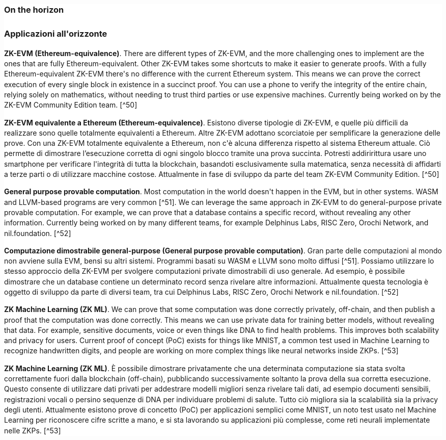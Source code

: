 

### On the horizon

### Applicazioni all'orizzonte

**ZK-EVM (Ethereum-equivalence)**. There are different types of ZK-EVM, and the more challenging ones to implement are the ones that are fully Ethereum-equivalent. Other ZK-EVM takes some shortcuts to make it easier to generate proofs. With a fully Ethereum-equivalent ZK-EVM there's no difference with the current Ethereum system. This means we can prove the correct execution of every single block in existence in a succinct proof. You can use a phone to verify the integrity of the entire chain, relying solely on mathematics, without needing to trust third parties or use expensive machines. Currently being worked on by the ZK-EVM Community Edition team. [^50]

**ZK-EVM equivalente a Ethereum (Ethereum-equivalence)**. Esistono diverse tipologie di ZK-EVM, e quelle più difficili da realizzare sono quelle totalmente equivalenti a Ethereum. Altre ZK-EVM adottano scorciatoie per semplificare la generazione delle prove. Con una ZK-EVM totalmente equivalente a Ethereum, non c'è alcuna differenza rispetto al sistema Ethereum attuale. Ciò permette di dimostrare l’esecuzione corretta di ogni singolo blocco tramite una prova succinta. Potresti addiririttura usare uno smartphone per verificare l'integrità di tutta la blockchain, basandoti esclusivamente sulla matematica, senza necessità di affidarti a terze parti o di utilizzare macchine costose. Attualmente in fase di sviluppo da parte del team ZK-EVM Community Edition. [^50]

**General purpose provable computation**. Most computation in the world doesn't happen in the EVM, but in other systems. WASM and LLVM-based programs are very common [^51]. We can leverage the same approach in ZK-EVM to do general-purpose private provable computation. For example, we can prove that a database contains a specific record, without revealing any other information. Currently being worked on by many different teams, for example Delphinus Labs, RISC Zero, Orochi Network, and nil.foundation. [^52]

**Computazione dimostrabile general-purpose (General purpose provable computation)**. Gran parte delle computazioni al mondo non avviene sulla EVM, bensì su altri sistemi. Programmi basati su WASM e LLVM sono molto diffusi [^51]. Possiamo utilizzare lo stesso approccio della ZK-EVM per svolgere computazioni private dimostrabili di uso generale. Ad esempio, è possibile dimostrare che un database contiene un determinato record senza rivelare altre informazioni. Attualmente questa tecnologia è oggetto di sviluppo da parte di diversi team, tra cui Delphinus Labs, RISC Zero, Orochi Network e nil.foundation. [^52]

**ZK Machine Learning (ZK ML)**. We can prove that some computation was done correctly privately, off-chain, and then publish a proof that the computation was done correctly. This means we can use private data for training better models, without revealing that data. For example, sensitive documents, voice or even things like DNA to find health problems. This improves both scalability and privacy for users. Current proof of concept (PoC) exists for things like MNIST, a common test used in Machine Learning to recognize handwritten digits, and people are working on more complex things like neural networks inside ZKPs. [^53]

**ZK Machine Learning (ZK ML)**. È possibile dimostrare privatamente che una determinata computazione sia stata svolta correttamente fuori dalla blockchain (off-chain), pubblicando successivamente soltanto la prova della sua corretta esecuzione. Questo consente di utilizzare dati privati per addestrare modelli migliori senza rivelare tali dati, ad esempio documenti sensibili, registrazioni vocali o persino sequenze di DNA per individuare problemi di salute. Tutto ciò migliora sia la scalabilità sia la privacy degli utenti. Attualmente esistono prove di concetto (PoC) per applicazioni semplici come MNIST, un noto test usato nel Machine Learning per riconoscere cifre scritte a mano, e si sta lavorando su applicazioni più complesse, come reti neurali implementate nelle ZKPs. [^53]


[^1]: While the concepts are related, there's some legal controversy around if the "the right to privacy" itself is protected in many jurisdictions around the world. See the Wikipedia article on [Right to privacy](https://en.wikipedia.org/wiki/Right_to_privacy) for more.
[^1]: Sebbene i concetti siano collegati, esiste controversia legale sul fatto che il "diritto alla privacy" sia effettivamente tutelato in molte giurisdizioni nel mondo. Vedi la voce Wikipedia sul [Right to privacy](https://en.wikipedia.org/wiki/Right_to_privacy) per approfondire.
[^2]: Zero knowledge has a precise mathematical definition, but we won't go into this in this article. See [ZKProof Community Reference](https://docs.zkproof.org/reference.pdf) for a more precise definition.
[^2]: Il concetto di Zero Knowledge ha una definizione matematica precisa, ma non entreremo nei dettagli in questo articolo. Vedi [ZKProof Community Reference](https://docs.zkproof.org/reference.pdf) per una definizione più rigorosa.
[^3]: See [A Cypherpunk Manifesto](https://nakamotoinstitute.org/static/docs/cypherpunk-manifesto.txt) for the full text. Also see Wikipedia on [Cypherpunks](https://en.wikipedia.org/wiki/Cypherpunk).
[^3]: Vedi [A Cypherpunk Manifesto](https://nakamotoinstitute.org/static/docs/cypherpunk-manifesto.txt) per il testo completo. Consulta anche Wikipedia sulla voce [Cypherpunks](https://en.wikipedia.org/wiki/Cypherpunk).
[^4]: Some people have different interpretations of this specific passage, but it is still the case that humans made the transition from primarily oral storytelling to silent reading at some point not too long ago. See Wikipedia on [History of silent reading](https://en.wikipedia.org/wiki/Silent_reading#History_of_silent_reading) for more on silent reading.
[^4]: Alcune persone interpretano diversamente questo passaggio specifico, ma è comunque vero che gli esseri umani sono passati dalla narrazione orale alla lettura silenziosa solo in tempi relativamente recenti. Vedi Wikipedia su [History of silent reading](https://en.wikipedia.org/wiki/Silent_reading#History_of_silent_reading) per approfondire.
[^5]: Original quote in French: _Je n'ai fait celle-ci plus longue que parce que je n'ai pas eu le loisir de la faire plus courte._ See [Quote Investigator](https://quoteinvestigator.com/2012/04/28/shorter-letter) on this quote.
[^5]: Citazione originale in francese: _Je n'ai fait celle-ci plus longue que parce que je n'ai pas eu le loisir de la faire plus courte._ Consulta [Quote Investigator](https://quoteinvestigator.com/2012/04/28/shorter-letter) per ulteriori informazioni.
[^6]: Kudos to Juraj Bednar for [suggesting](https://twitter.com/jurbed/status/1650782361590669313) using murder mystery as a way to explain the notion of a proof.
[^6]: Ringraziamenti a Juraj Bednar per aver [suggerito](https://twitter.com/jurbed/status/1650782361590669313) di usare il mistero di un omicidio come modo per spiegare il concetto di prova.
[^7]: Succinctness has a precise mathematical definition, but we won't go into this in this article. See [ZKProof Community Reference](https://docs.zkproof.org/reference.pdf) for a more precise definition.
[^7]: La proprietà della sinteticità (succinctness) ha una definizione matematica precisa, ma non approfondiremo in questo articolo. Vedi [ZKProof Community Reference](https://docs.zkproof.org/reference.pdf) per maggiori dettagli.
[^8]: Transaction costs is an economic concept. See this Wikipedia article on [transaction costs](https://en.wikipedia.org/wiki/Transaction_cost).
[^8]: I costi di transazione sono un concetto economico. Vedi la voce Wikipedia sui [transaction costs](https://en.wikipedia.org/wiki/Transaction_cost).
[^9]: In a [checksum](https://en.wikipedia.org/wiki/Checksum), we do some basic operations like adding and subtracting the initial digits, and if the final digit isn't the same we know something went wrong. Fun fact: Unlike most similar ID systems, a Social Security Number (SSN) in the US [does not have a checksum](https://en.wikipedia.org/wiki/Social_Security_number#Valid_SSNs). If a checksum is just one digit long it is sometimes just called a [check digit](https://en.wikipedia.org/wiki/Check_digit).
[^9]: In un [checksum](https://en.wikipedia.org/wiki/Checksum), eseguiamo alcune operazioni basilari come addizioni e sottrazioni sulle cifre iniziali, e se il risultato finale non coincide sappiamo che qualcosa è andato storto. Curiosità: a differenza della maggior parte dei sistemi di identificazione, il Social Security Number (SSN) negli Stati Uniti [non ha un checksum](https://en.wikipedia.org/wiki/Social_Security_number#Valid_SSNs). Se un checksum è composto da una sola cifra, è chiamato [check digit](https://en.wikipedia.org/wiki/Check_digit).
[^10]: While more common in less developed countries, this happened recently with bank failures in the US. See Wikipedia article on effects of [Collapse of Silicon Valley Bank](https://en.wikipedia.org/wiki/Collapse_of_Silicon_Valley_Bank#Effects).
[^10]: Anche se più comune nei paesi meno sviluppati, ciò è successo recentemente anche con fallimenti bancari negli Stati Uniti. Vedi la voce Wikipedia sugli effetti del [Collapse of Silicon Valley Bank](https://en.wikipedia.org/wiki/Collapse_of_Silicon_Valley_Bank#Effects).
[^11]: Full quote: "It is a profoundly erroneous truism, repeated by all copy-books and by eminent people when they are making speeches, that we should cultivate the habit of thinking of what we are doing. The precise opposite is the case. **Civilization advances by extending the number of important operations which we can perform without thinking about them.** Operations of thought are like cavalry charges in a battle — they are strictly limited in number, they require fresh horses, and must only be made at decisive moments." See [Wikiquote](https://en.wikiquote.org/wiki/Alfred_North_Whitehead#An_Introduction_to_Mathematics_%281911%29).
[^11]: Citazione completa: "È un errore profondo, ripetuto da tutti i libri di testo e dalle persone eminenti nei loro discorsi, quello di coltivare l'abitudine di pensare a ciò che facciamo. È vero esattamente il contrario. **La civiltà avanza aumentando il numero di operazioni importanti che possiamo eseguire senza pensarci.** Le operazioni mentali sono come le cariche di cavalleria in una battaglia: sono rigorosamente limitate nel numero, richiedono cavalli "freschi" e vanno utilizzate solo nei momenti decisivi." Vedi [Wikiquote](https://en.wikiquote.org/wiki/Alfred_North_Whitehead#An_Introduction_to_Mathematics_%281911%29).
[^12]: Pascal's calculator, the _Pascaline_, is a mechanical calculator. It was very impressive when it came out in 1642. See [Pascal's calculator](https://en.wikipedia.org/wiki/Pascal%27s_calculator).
[^12]: La calcolatrice di Pascal, la _Pascalina_, è una calcolatrice meccanica che suscitò grande ammirazione al suo lancio nel 1642. Vedi [Pascal's calculator](https://en.wikipedia.org/wiki/Pascal%27s_calculator).
[^13]: In well-designed authentication schemes the provider doesn't see your password either, just a salted hash of it. See Wikipedia on [form of stored passwords](https://en.wikipedia.org/wiki/Password#Form_of_stored_passwords).
[^13]: Nei sistemi di autenticazione ben progettati, nemmeno il provider vede la tua password, ma soltanto un hash salato. Vedi Wikipedia sulla [form of stored passwords](https://en.wikipedia.org/wiki/Password#Form_of_stored_passwords).
[^14]: SHA256 is an often-used cryptographic hash function. See [SHA2](https://en.wikipedia.org/wiki/SHA-2).
[^14]: SHA256 è una funzione di hash crittografica molto utilizzata. Vedi [SHA2](https://en.wikipedia.org/wiki/SHA-2).
[^15]: You can verify this yourself with a [SHA256 calculator online](https://www.movable-type.co.uk/scripts/sha256.html) or do it yourself at your computer with the `sha256sum` utility.
[^15]: Puoi verificare personalmente questa operazione con un [SHA256 calculator online](https://www.movable-type.co.uk/scripts/sha256.html) o sul tuo computer tramite il comando `sha256sum`.
[^16]: Cryptography studies how to keep information safe and hide it from adversaries. It is a blend of mathematics, computer science and engineering. You can also read more about cryptographic hash functions and their purpose [here](https://en.wikipedia.org/wiki/Cryptographic_hash_function).
[^16]: La crittografia studia come proteggere le informazioni e nasconderle agli avversari. È una disciplina che combina matematica, informatica e ingegneria. Puoi approfondire la funzione e lo scopo degli hash crittografici [qui](https://en.wikipedia.org/wiki/Cryptographic_hash_function).
[^17]: Technically this is called proving knowledge of the _pre-image_ of a hash.
[^17]: Tecnicamente, questa operazione si chiama dimostrare la conoscenza della _pre-immagine_ di un hash.
[^18]: See the [Federalist Papers](https://en.wikipedia.org/wiki/The_Federalist_Papers).
[^18]: Vedi i [Federalist Papers](https://en.wikipedia.org/wiki/The_Federalist_Papers).
[^19]: See this article on [group signatures](https://0xparc.org/blog/zk-group-sigs) by 0xPARC. Includes the relevant Circom code.
[^19]: Vedi questo articolo sulle [group signatures](https://0xparc.org/blog/zk-group-sigs) scritto da 0xPARC. Include il codice Circom corrispondente.
[^20]: Zero Knowledge Proofs have [existed since 1985](https://en.wikipedia.org/wiki/Zero-knowledge_proof#History), and the authors later won a Gödel Prize for their work. We can compare this to [public-key cryptography](https://en.wikipedia.org/wiki/Public-key_cryptography#History), which took many decades until it was used for things like [TLS](https://en.wikipedia.org/wiki/Transport_Layer_Security), a now indispensable building block for secure Internet usage.
[^20]: Le Zero Knowledge Proofs [esistono dal 1985](https://en.wikipedia.org/wiki/Zero-knowledge_proof#History), e i loro autori hanno successivamente ricevuto il Premio Gödel per il loro lavoro. Possiamo fare un confronto con la [crittografia a chiave pubblica](https://en.wikipedia.org/wiki/Public-key_cryptography#History), che impiegò decenni prima di essere utilizzata in tecnologie come il [TLS](https://en.wikipedia.org/wiki/Transport_Layer_Security), ora elemento fondamentale per un utilizzo di Internet sicuro.
[^21]: For example, Lambda calculus with [Church numerals](https://en.wikipedia.org/wiki/Church_encoding#Church_numerals) and Lisp were initially theoretical and largely unpractical when first proposed. Dan Boneh and others have made the [observation](https://zk-learning.org/) that making prover time quasilinear is what really made ZKPs practical, even in theory.
[^21]: Ad esempio, il Lambda calcolo con i [numeri di Church](https://en.wikipedia.org/wiki/Church_encoding#Church_numerals) e il Lisp erano inizialmente teorici e poco pratici quando proposti. Dan Boneh e altri hanno fatto notare che rendere quasi-lineare il tempo del prover è ciò che ha reso pratiche le ZKPs, anche teoricamente. Vedi [qui](https://zk-learning.org/).
[^22]: See the origins of Zcash, the [Zerocoin paper](https://eprint.iacr.org/2014/349.pdf).
[^22]: Vedi le origini di Zcash nel [paper Zerocoin](https://eprint.iacr.org/2014/349.pdf).
[^23]: Censorship-resistance means anyone can transact on a public blockchain without permission as long as they follow the basic rules of the protocol. It also means it is very costly for an attacker to alter or disrupt the operation of the system. Transparency refers to transactions being publicly auditable and immutable on the blockchain forever. These notions are closely related to decentralization and security, and are a big part of the value proposition of public blockchains compared to other systems.
[^23]: La resistenza alla censura significa che chiunque può effettuare transazioni su una blockchain pubblica senza permessi, a patto che rispetti le regole del protocollo. Significa anche che è molto costoso per un attaccante alterare o interrompere il funzionamento del sistema. La trasparenza indica che le transazioni sono pubblicamente verificabili e immutabili sulla blockchain per sempre. Questi concetti sono strettamente legati alla decentralizzazione e alla sicurezza, e rappresentano gran parte del valore delle blockchain pubbliche rispetto ad altri sistemi.
[^24]: BLS signatures used in the [Ethereum Consensus Layer](https://ethereum.org/en/developers/docs/consensus-mechanisms/pos/keys/) were deployed and used to secure billions of dollars just a few years after it was [developed](https://datatracker.ietf.org/doc/html/draft-irtf-cfrg-bls-signature-04). See Wikipedia for more on [BLS Signatures](https://en.wikipedia.org/wiki/BLS_digital_signature).
[^24]: Le firme BLS utilizzate nell'[Ethereum Consensus Layer](https://ethereum.org/en/developers/docs/consensus-mechanisms/pos/keys/) sono state implementate per proteggere miliardi di dollari pochi anni dopo il loro [sviluppo](https://datatracker.ietf.org/doc/html/draft-irtf-cfrg-bls-signature-04). Vedi Wikipedia per approfondimenti sulle [BLS Signatures](https://en.wikipedia.org/wiki/BLS_digital_signature).
[^25]: Dan Boneh, an applied cryptography professor at Stanford, is a great example of this in terms of his involvement in various cryptocurrency-related projects.
[^25]: Dan Boneh, professore di crittografia applicata a Stanford, è un ottimo esempio di questo, vista la sua partecipazione a numerosi progetti legati alle criptovalute.
[^26]: The author heard about this from gubsheep at [0xPARC](https://0xparc.org/), but it has popped up a few times. This also matches the author's own experience, working on RLN and noticing 1-2 order of magnitude improvements in things like prover time in a few years.
[^26]: L’autore ne ha sentito parlare da gubsheep di [0xPARC](https://0xparc.org/), ma il concetto è emerso più volte. Questo rispecchia anche l’esperienza personale dell'autore, che lavorando su RLN ha notato miglioramenti di uno o due ordini di grandezza nel tempo di generazione delle prove in pochi anni.
[^27]: In a legal setting, false positives do happen, see for example the [Innocence Project](https://en.wikipedia.org/wiki/Innocence_Project). In a mathematical setting we can make this false positive rate very precise, and it isn't even close to a fair game. That's the power of mathematics. We'll look at this more in future articles on probabilistic proofs.
[^27]: In ambito giuridico, i falsi positivi possono capitare: vedi ad esempio l’[Innocence Project](https://en.wikipedia.org/wiki/Innocence_Project). Tuttavia, in ambito matematico possiamo definire con precisione la probabilità di questi falsi positivi, rendendo il gioco decisamente impari. È il potere della matematica. Approfondiremo questo aspetto nei prossimi articoli dedicati alle prove probabilistiche.
[^28]: You'd probably want to ask Sherlock Holmes some follow-up questions first though, before throwing our prospective murderer in jail. It is possible Sherlock Holmes is trying to fool you! In ZKPs we assume the prover is untrusted.
[^28]: Probabilmente vorresti porre qualche domanda aggiuntiva a Sherlock Holmes prima di gettare il sospettato in prigione. Potrebbe infatti essere che Sherlock Holmes stia tentando di ingannarti! Nelle ZKP si assume sempre che il dimostratore (prover) non sia fidato.
[^29]: This is done using the [Fiat-Shamir heuristic](https://en.wikipedia.org/wiki/Fiat%E2%80%93Shamir_heuristic).
[^29]: Questo risultato si ottiene utilizzando l’euristica di [Fiat-Shamir](https://en.wikipedia.org/wiki/Fiat%E2%80%93Shamir_heuristic).
[^30]: Sometimes people make a distinction between these two, but it is a technical one (computational vs statistical soundness) and not something we have to concern ourselves with right now. See [ZKProof Community Reference](https://docs.zkproof.org/reference.pdf) for more.
[^30]: A volte si fa una distinzione tecnica tra i due concetti (solidità computazionale vs statistica), ma non è qualcosa di cui dobbiamo occuparci adesso. Vedi [ZKProof Community Reference](https://docs.zkproof.org/reference.pdf) per approfondire.
[^31]: Alice and Bob are commonly used characters in cryptographic systems, see [Wikipedia](https://en.wikipedia.org/wiki/Alice_and_Bob).
[^31]: Alice e Bob sono personaggi comunemente utilizzati nei sistemi crittografici. Vedi [Wikipedia](https://en.wikipedia.org/wiki/Alice_and_Bob).
[^32]: There are also zk-STARKs, so one could argue a more accurate name might be (zk)S(T|N)ARKs. This is obviously a bit of a mouthful, so people tend to use ZK as a shorthand. See for example the name of the ZK podcast, the ZK proof standard, etc. ZK is the most magical property of ZKPs, in the author's opinion.
[^32]: Esistono anche gli zk-STARK, quindi un nome più accurato potrebbe essere (zk)S(T|N)ARKs. Ovviamente è un po' complicato da pronunciare, quindi si preferisce semplicemente la sigla ZK. Ad esempio, vedi il nome del podcast ZK, lo standard ZK proof, ecc. Secondo l’autore, la Zero Knowledge è la proprietà più "magica" delle ZKP.
[^33]: Setups are multi-faceted and a big part of the security assumptions of a ZKP. They are a bit involved mathematically, and to give them full justice would need a dedicated article. There's a great layman's podcast on The Ceremony Zcash held in 2016 that you can listen to [here](https://radiolab.org/podcast/ceremony).
[^33]: Le fasi iniziali (setup) sono complesse e rappresentano una parte importante delle ipotesi di sicurezza nelle ZKP. Richiedono nozioni matematiche avanzate e meriterebbero un articolo dedicato per essere approfondite adeguatamente. Esiste un ottimo podcast divulgativo sulla cerimonia svolta da Zcash nel 2016 che puoi ascoltare [qui](https://radiolab.org/podcast/ceremony).
[^34]: Technically speaking this is an *arithmetic circuit* (dealing with numbers), but we won't introduce details of this in this article. See [ZKProof Community Reference](https://docs.zkproof.org/reference.pdf) for more.
[^34]: Tecnicamente, si tratta di un *circuito aritmetico* (arithmetic circuit) che gestisce operazioni numeriche, ma non introdurremo dettagli in questo articolo. Per approfondimenti vedi [ZKProof Community Reference](https://docs.zkproof.org/reference.pdf).
[^35]: Unless you want to! ZK is sometimes called "Magic Moon Math", but if you really study it, the mathematics you need to get an intuition for how they actually work under the hood isn't as complex as you might think. We won't go into it in this article, though. Here's a [presentation](https://www.youtube.com/watch?v=W1ZkhWNka-c) by the author on some of the mathematical foundations of ZKPs.
[^35]: A meno che tu non lo voglia! Le ZK sono a volte chiamate "Magic Moon Math" (matematica lunare magica), ma se studi veramente l'argomento, la matematica necessaria per intuire il funzionamento non è così complessa come si potrebbe pensare. Non approfondiremo in questo articolo, ma puoi vedere una [presentazione](https://www.youtube.com/watch?v=W1ZkhWNka-c) dell’autore sulle basi matematiche delle ZKPs.
[^36]: French for here you go, presto, bingo, ta-da, and Bob's your uncle.
[^36]: Dal francese: eccoti servito, voilà, ta-da, ed ecco fatto.
[^37]: There are different notions of succinctness, and this depends on the specific proof system. Technically, we call proofs succinct if they are sublinear in time complexity.
[^37]: Esistono diverse definizioni di "succinctness" (sinteticità), e dipendono dal sistema di prova specifico. Tecnicamente, chiamiamo succinta una prova se la sua complessità temporale è sublineare.
[^38]: Allegedly a quote by William Gibson, see [here](https://www.nytimes.com/2012/01/15/books/review/distrust-that-particular-flavor-by-william-gibson-book-review.html).
[^38]: Attribuita a William Gibson, vedi [qui](https://www.nytimes.com/2012/01/15/books/review/distrust-that-particular-flavor-by-william-gibson-book-review.html).
[^39]: With many new versions being developed, like [Aztec](https://aztec.network/) and [Railgun](https://railgun.org/). [Tornado Cash (archive)](https://web.archive.org/web/20220808144431/https://tornado.cash/) works quite differently from [Zcash](https://z.cash), acting more as a mixer. Tornado Cash was also recently [sanctioned](https://en.wikipedia.org/wiki/Tornado_Cash) by the US government. As of this writing there are still a lot of unknowns about this case, but it was a [controversial](https://www.eff.org/deeplinks/2022/08/code-speech-and-tornado-cash-mixer) event that lead to [lawsuits](https://www.coincenter.org/coin-center-is-suing-ofac-over-its-tornado-cash-sanction/]). Some see this as a sequel to the [Crypto Wars](https://en.wikipedia.org/wiki/Crypto_Wars) in the 1990s. There are other alternatives like [Monero](https://www.getmonero.org/) and [Wasabi Wallet](https://wasabiwallet.io/), that are not based on ZKP but have similar design goals. Read more about the [Case for Electronic Cash](https://www.coincenter.org/app/uploads/2020/05/the-case-for-electronic-cash-coin-center.pdf) by Coin Center.